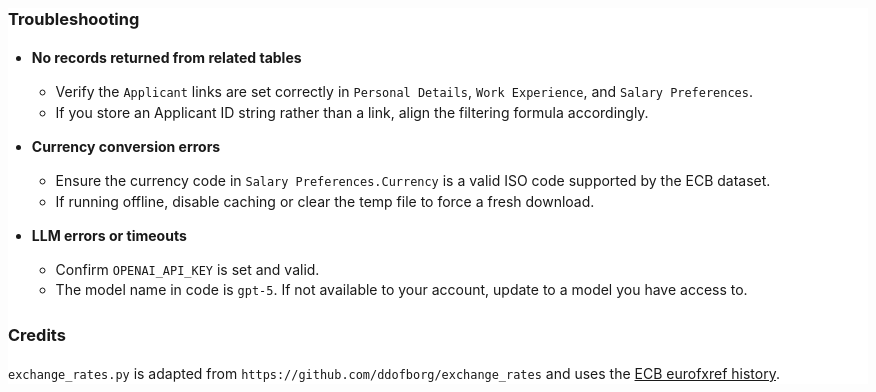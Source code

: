 ### Troubleshooting

- **No records returned from related tables**
  - Verify the `Applicant` links are set correctly in `Personal Details`, `Work Experience`, and `Salary Preferences`.
  - If you store an Applicant ID string rather than a link, align the filtering formula accordingly.

- **Currency conversion errors**
  - Ensure the currency code in `Salary Preferences.Currency` is a valid ISO code supported by the ECB dataset.
  - If running offline, disable caching or clear the temp file to force a fresh download.

- **LLM errors or timeouts**
  - Confirm `OPENAI_API_KEY` is set and valid.
  - The model name in code is `gpt-5`. If not available to your account, update to a model you have access to.

### Credits

`exchange_rates.py` is adapted from `https://github.com/ddofborg/exchange_rates` and uses the [ECB eurofxref history](https://www.ecb.europa.eu/stats/eurofxref/eurofxref-hist.zip).